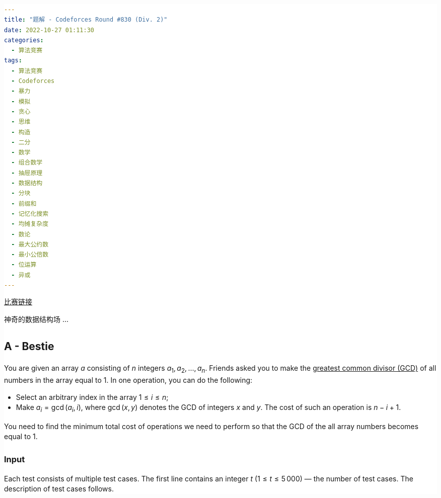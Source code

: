 ```yaml
---
title: "题解 - Codeforces Round #830 (Div. 2)"
date: 2022-10-27 01:11:30
categories:
  - 算法竞赛
tags:
  - 算法竞赛
  - Codeforces
  - 暴力
  - 模拟
  - 贪心
  - 思维
  - 构造
  - 二分
  - 数学
  - 组合数学
  - 抽屉原理
  - 数据结构
  - 分块
  - 前缀和
  - 记忆化搜索
  - 均摊复杂度
  - 数论
  - 最大公约数
  - 最小公倍数
  - 位运算
  - 异或
---
```


[比赛链接](https://codeforces.com/contest/1732)

神奇的数据结构场 $\dots$



## A - Bestie

You are given an array $a$ consisting of $n$ integers $a_1, a_2, \ldots, a_n$. Friends asked you to make the [greatest common divisor (GCD)](https://en.wikipedia.org/wiki/Greatest_common_divisor) of all numbers in the array equal to $1$. In one operation, you can do the following:

- Select an arbitrary index in the array $1 \leq i \leq n$;
- Make $a_i = \gcd(a_i, i)$, where $\gcd(x, y)$ denotes the GCD of integers $x$ and $y$. The cost of such an operation is $n - i + 1$.

You need to find the minimum total cost of operations we need to perform so that the GCD of the all array numbers becomes equal to $1$.

### Input

Each test consists of multiple test cases. The first line contains an integer $t$ ($1 \leq t \leq 5\,000$) — the number of test cases. The description of test cases follows.
